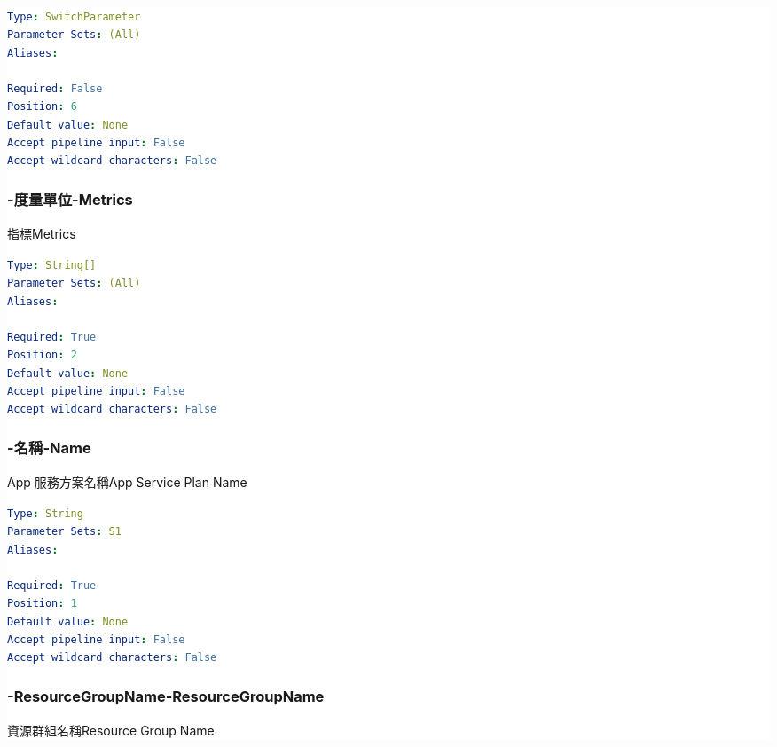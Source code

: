 ```yaml
Type: SwitchParameter
Parameter Sets: (All)
Aliases: 

Required: False
Position: 6
Default value: None
Accept pipeline input: False
Accept wildcard characters: False
```

### <span data-ttu-id="c6c57-122">-度量單位</span><span class="sxs-lookup"><span data-stu-id="c6c57-122">-Metrics</span></span>
<span data-ttu-id="c6c57-123">指標</span><span class="sxs-lookup"><span data-stu-id="c6c57-123">Metrics</span></span>

```yaml
Type: String[]
Parameter Sets: (All)
Aliases: 

Required: True
Position: 2
Default value: None
Accept pipeline input: False
Accept wildcard characters: False
```

### <span data-ttu-id="c6c57-124">-名稱</span><span class="sxs-lookup"><span data-stu-id="c6c57-124">-Name</span></span>
<span data-ttu-id="c6c57-125">App 服務方案名稱</span><span class="sxs-lookup"><span data-stu-id="c6c57-125">App Service Plan Name</span></span>

```yaml
Type: String
Parameter Sets: S1
Aliases: 

Required: True
Position: 1
Default value: None
Accept pipeline input: False
Accept wildcard characters: False
```

### <span data-ttu-id="c6c57-126">-ResourceGroupName</span><span class="sxs-lookup"><span data-stu-id="c6c57-126">-ResourceGroupName</span></span>
<span data-ttu-id="c6c57-127">資源群組名稱</span><span class="sxs-lookup"><span data-stu-id="c6c57-127">Resource Group Name</span></span>
